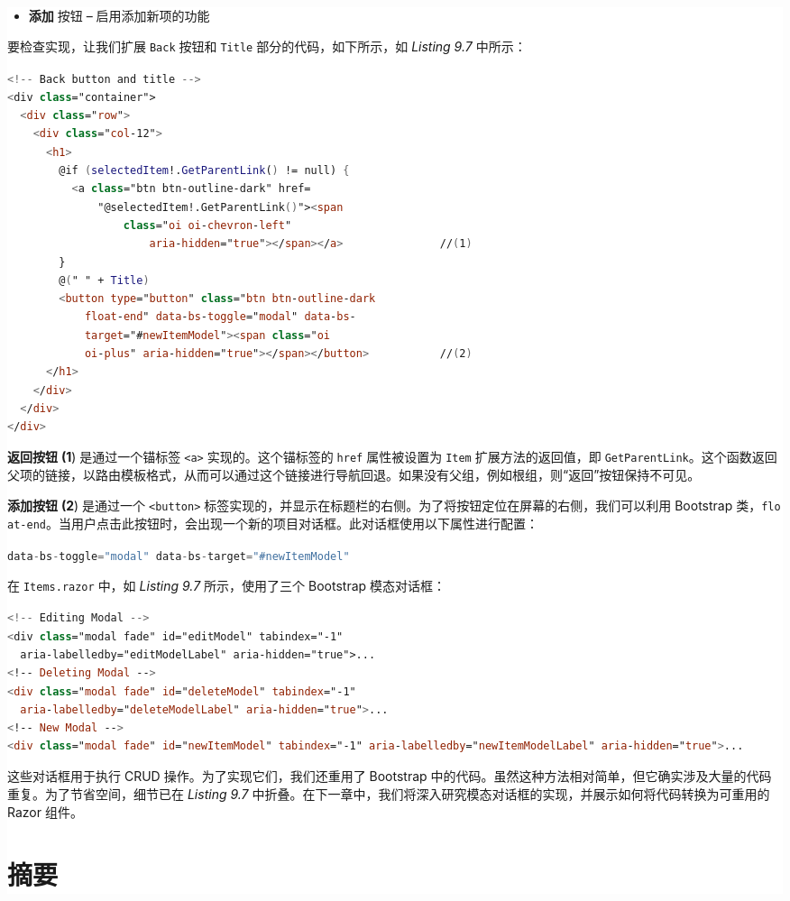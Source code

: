 +   **添加** 按钮 – 启用添加新项的功能

要检查实现，让我们扩展 `Back` 按钮和 `Title` 部分的代码，如下所示，如 *Listing 9.7* 中所示：

```swift
<!-- Back button and title -->
<div class="container">
  <div class="row">
    <div class="col-12">
      <h1>
        @if (selectedItem!.GetParentLink() != null) {
          <a class="btn btn-outline-dark" href=
              "@selectedItem!.GetParentLink()"><span
                  class="oi oi-chevron-left"
                      aria-hidden="true"></span></a>               //(1)
        }
        @(" " + Title)
        <button type="button" class="btn btn-outline-dark
            float-end" data-bs-toggle="modal" data-bs-
            target="#newItemModel"><span class="oi
            oi-plus" aria-hidden="true"></span></button>           //(2)
      </h1>
    </div>
  </div>
</div> 
```

**返回按钮** **(1**) 是通过一个锚标签 `<a>` 实现的。这个锚标签的 `href` 属性被设置为 `Item` 扩展方法的返回值，即 `GetParentLink`。这个函数返回父项的链接，以路由模板格式，从而可以通过这个链接进行导航回退。如果没有父组，例如根组，则“返回”按钮保持不可见。

**添加按钮** **(2**) 是通过一个 `<button>` 标签实现的，并显示在标题栏的右侧。为了将按钮定位在屏幕的右侧，我们可以利用 Bootstrap 类，`float-end`。当用户点击此按钮时，会出现一个新的项目对话框。此对话框使用以下属性进行配置：

```swift
data-bs-toggle="modal" data-bs-target="#newItemModel" 
```

在 `Items.razor` 中，如 *Listing 9.7* 所示，使用了三个 Bootstrap 模态对话框：

```swift
<!-- Editing Modal -->
<div class="modal fade" id="editModel" tabindex="-1"
  aria-labelledby="editModelLabel" aria-hidden="true">...
<!-- Deleting Modal -->
<div class="modal fade" id="deleteModel" tabindex="-1"
  aria-labelledby="deleteModelLabel" aria-hidden="true">...
<!-- New Modal -->
<div class="modal fade" id="newItemModel" tabindex="-1" aria-labelledby="newItemModelLabel" aria-hidden="true">... 
```

这些对话框用于执行 CRUD 操作。为了实现它们，我们还重用了 Bootstrap 中的代码。虽然这种方法相对简单，但它确实涉及大量的代码重复。为了节省空间，细节已在 *Listing 9.7* 中折叠。在下一章中，我们将深入研究模态对话框的实现，并展示如何将代码转换为可重用的 Razor 组件。

# 摘要
